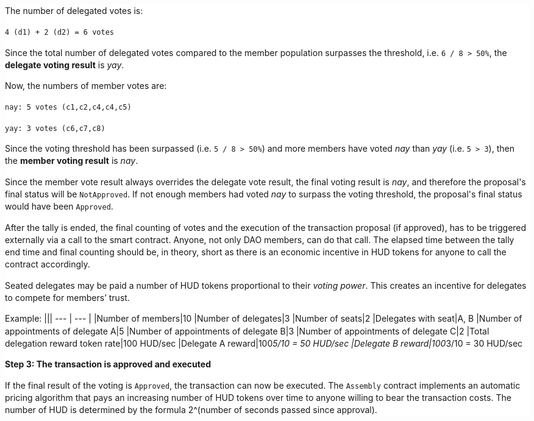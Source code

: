 
The number of delegated votes is:

`4 (d1) + 2 (d2) = 6 votes`

Since the total number of delegated votes compared to the member population surpasses the threshold, i.e. `6 / 8 > 50%`, the **delegate voting result** is *yay*.

Now, the numbers of member votes are:

`nay: 5 votes (c1,c2,c4,c4,c5)`

`yay: 3 votes (c6,c7,c8)`

Since the voting threshold has been surpassed (i.e. `5 / 8 > 50%`) and more members have voted *nay* than *yay* (i.e. `5 > 3`), then the **member voting result** is *nay*.

Since the member vote result always overrides the delegate vote result, the final voting result is *nay*, and therefore the proposal's final status will be `NotApproved`. If not enough members had voted *nay* to surpass the voting threshold, the proposal's final status would have been `Approved`.

After the tally is ended, the final counting of votes and the execution of the transaction proposal (if approved), has to be triggered externally via a call to the smart contract. Anyone, not only DAO members, can do that call. The elapsed time between the tally end time and final counting should be, in theory, short as there is an economic incentive in HUD tokens for anyone to call the contract accordingly.

Seated delegates may be paid a number of HUD tokens proportional to their *voting power*. This creates an incentive for delegates to compete for members’ trust.

Example:
|||
--- | --- |
|Number of members|10
|Number of delegates|3
|Number of seats|2
|Delegates with seat|A, B
|Number of appointments of delegate A|5
|Number of appointments of delegate B|3
|Number of appointments of delegate C|2
|Total delegation reward token rate|100 HUD/sec
|Delegate A reward|100*5/10 = 50 HUD/sec
|Delegate B reward|100*3/10 = 30 HUD/sec


**Step 3: The transaction is approved and executed**

If the final result of the voting is `Approved`, the transaction can now be executed. The `Assembly` contract implements an automatic pricing algorithm that pays an increasing number of HUD tokens over time to anyone willing to bear the transaction costs. The number of HUD is determined by the formula 2^(number of seconds passed since approval).
